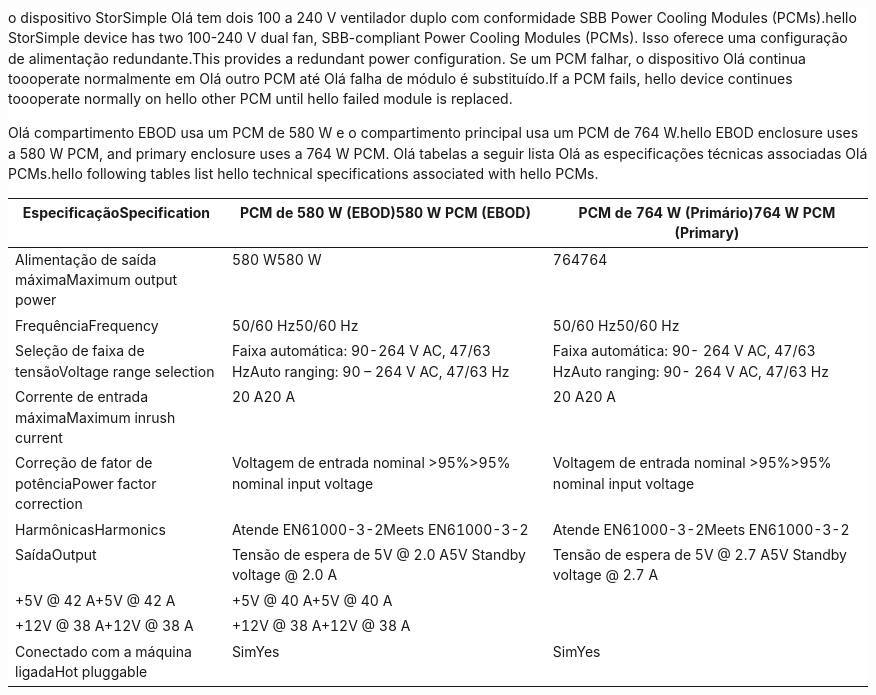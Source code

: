 <span data-ttu-id="a5135-109">o dispositivo StorSimple Olá tem dois 100 a 240 V ventilador duplo com conformidade SBB Power Cooling Modules (PCMs).</span><span class="sxs-lookup"><span data-stu-id="a5135-109">hello StorSimple device has two 100-240 V dual fan, SBB-compliant Power Cooling Modules (PCMs).</span></span> <span data-ttu-id="a5135-110">Isso oferece uma configuração de alimentação redundante.</span><span class="sxs-lookup"><span data-stu-id="a5135-110">This provides a redundant power configuration.</span></span> <span data-ttu-id="a5135-111">Se um PCM falhar, o dispositivo Olá continua toooperate normalmente em Olá outro PCM até Olá falha de módulo é substituído.</span><span class="sxs-lookup"><span data-stu-id="a5135-111">If a PCM fails, hello device continues toooperate normally on hello other PCM until hello failed module is replaced.</span></span>

<span data-ttu-id="a5135-112">Olá compartimento EBOD usa um PCM de 580 W e o compartimento principal usa um PCM de 764 W.</span><span class="sxs-lookup"><span data-stu-id="a5135-112">hello EBOD enclosure uses a 580 W PCM, and primary enclosure uses a 764 W PCM.</span></span> <span data-ttu-id="a5135-113">Olá tabelas a seguir lista Olá as especificações técnicas associadas Olá PCMs.</span><span class="sxs-lookup"><span data-stu-id="a5135-113">hello following tables list hello technical specifications associated with hello PCMs.</span></span>

| <span data-ttu-id="a5135-114">Especificação</span><span class="sxs-lookup"><span data-stu-id="a5135-114">Specification</span></span> | <span data-ttu-id="a5135-115">PCM de 580 W (EBOD)</span><span class="sxs-lookup"><span data-stu-id="a5135-115">580 W PCM (EBOD)</span></span> | <span data-ttu-id="a5135-116">PCM de 764 W (Primário)</span><span class="sxs-lookup"><span data-stu-id="a5135-116">764 W PCM (Primary)</span></span> |
| --- | --- | --- |
| <span data-ttu-id="a5135-117">Alimentação de saída máxima</span><span class="sxs-lookup"><span data-stu-id="a5135-117">Maximum output power</span></span> |<span data-ttu-id="a5135-118">580 W</span><span class="sxs-lookup"><span data-stu-id="a5135-118">580 W</span></span> |<span data-ttu-id="a5135-119">764</span><span class="sxs-lookup"><span data-stu-id="a5135-119">764</span></span> |
| <span data-ttu-id="a5135-120">Frequência</span><span class="sxs-lookup"><span data-stu-id="a5135-120">Frequency</span></span> |<span data-ttu-id="a5135-121">50/60 Hz</span><span class="sxs-lookup"><span data-stu-id="a5135-121">50/60 Hz</span></span> |<span data-ttu-id="a5135-122">50/60 Hz</span><span class="sxs-lookup"><span data-stu-id="a5135-122">50/60 Hz</span></span> |
| <span data-ttu-id="a5135-123">Seleção de faixa de tensão</span><span class="sxs-lookup"><span data-stu-id="a5135-123">Voltage range selection</span></span> |<span data-ttu-id="a5135-124">Faixa automática: 90-264 V AC, 47/63 Hz</span><span class="sxs-lookup"><span data-stu-id="a5135-124">Auto ranging: 90 – 264 V AC, 47/63 Hz</span></span> |<span data-ttu-id="a5135-125">Faixa automática: 90- 264 V AC, 47/63 Hz</span><span class="sxs-lookup"><span data-stu-id="a5135-125">Auto ranging: 90- 264 V AC, 47/63 Hz</span></span> |
| <span data-ttu-id="a5135-126">Corrente de entrada máxima</span><span class="sxs-lookup"><span data-stu-id="a5135-126">Maximum inrush current</span></span> |<span data-ttu-id="a5135-127">20 A</span><span class="sxs-lookup"><span data-stu-id="a5135-127">20 A</span></span> |<span data-ttu-id="a5135-128">20 A</span><span class="sxs-lookup"><span data-stu-id="a5135-128">20 A</span></span> |
| <span data-ttu-id="a5135-129">Correção de fator de potência</span><span class="sxs-lookup"><span data-stu-id="a5135-129">Power factor correction</span></span> |<span data-ttu-id="a5135-130">Voltagem de entrada nominal >95%</span><span class="sxs-lookup"><span data-stu-id="a5135-130">>95% nominal input voltage</span></span> |<span data-ttu-id="a5135-131">Voltagem de entrada nominal >95%</span><span class="sxs-lookup"><span data-stu-id="a5135-131">>95% nominal input voltage</span></span> |
| <span data-ttu-id="a5135-132">Harmônicas</span><span class="sxs-lookup"><span data-stu-id="a5135-132">Harmonics</span></span> |<span data-ttu-id="a5135-133">Atende EN61000-3-2</span><span class="sxs-lookup"><span data-stu-id="a5135-133">Meets EN61000-3-2</span></span> |<span data-ttu-id="a5135-134">Atende EN61000-3-2</span><span class="sxs-lookup"><span data-stu-id="a5135-134">Meets EN61000-3-2</span></span> |
| <span data-ttu-id="a5135-135">Saída</span><span class="sxs-lookup"><span data-stu-id="a5135-135">Output</span></span> |<span data-ttu-id="a5135-136">Tensão de espera de 5V @ 2.0 A</span><span class="sxs-lookup"><span data-stu-id="a5135-136">5V Standby voltage @ 2.0 A</span></span> |<span data-ttu-id="a5135-137">Tensão de espera de 5V @ 2.7 A</span><span class="sxs-lookup"><span data-stu-id="a5135-137">5V Standby voltage @ 2.7 A</span></span> |
| <span data-ttu-id="a5135-138">+5V @ 42 A</span><span class="sxs-lookup"><span data-stu-id="a5135-138">+5V @ 42 A</span></span> |<span data-ttu-id="a5135-139">+5V @ 40 A</span><span class="sxs-lookup"><span data-stu-id="a5135-139">+5V @ 40 A</span></span> | |
| <span data-ttu-id="a5135-140">+12V @ 38 A</span><span class="sxs-lookup"><span data-stu-id="a5135-140">+12V @ 38 A</span></span> |<span data-ttu-id="a5135-141">+12V @ 38 A</span><span class="sxs-lookup"><span data-stu-id="a5135-141">+12V @ 38 A</span></span> | |
| <span data-ttu-id="a5135-142">Conectado com a máquina ligada</span><span class="sxs-lookup"><span data-stu-id="a5135-142">Hot pluggable</span></span> |<span data-ttu-id="a5135-143">Sim</span><span class="sxs-lookup"><span data-stu-id="a5135-143">Yes</span></span> |<span data-ttu-id="a5135-144">Sim</span><span class="sxs-lookup"><span data-stu-id="a5135-144">Yes</span></span> |